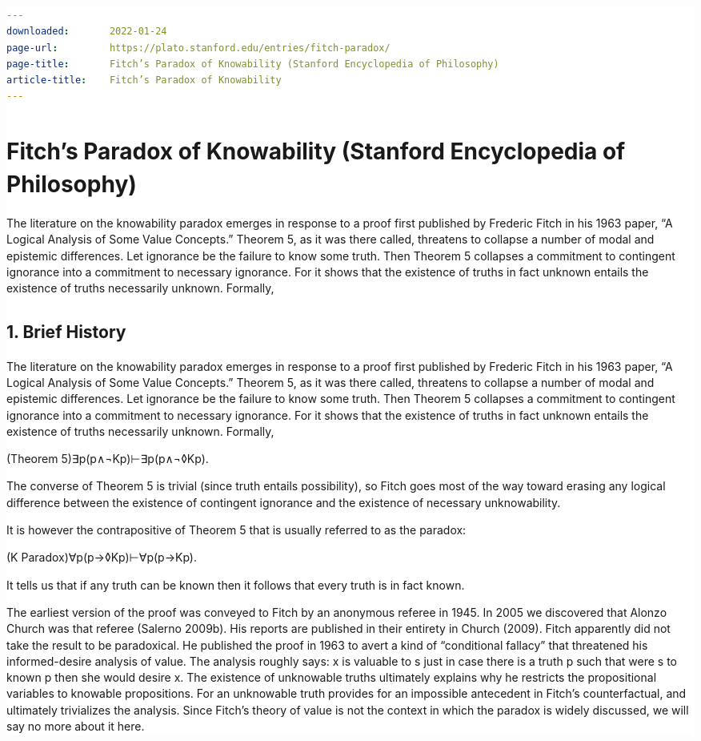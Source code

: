 ```yaml
---
downloaded:       2022-01-24
page-url:         https://plato.stanford.edu/entries/fitch-paradox/
page-title:       Fitch’s Paradox of Knowability (Stanford Encyclopedia of Philosophy)
article-title:    Fitch’s Paradox of Knowability
---
```

# Fitch’s Paradox of Knowability (Stanford Encyclopedia of Philosophy)

The literature on the knowability paradox emerges in response to a
proof first published by Frederic Fitch in his 1963 paper, “A
Logical Analysis of Some Value Concepts.” Theorem 5, as it was
there called, threatens to collapse a number of modal and epistemic
differences. Let ignorance be the failure to know some truth. Then
Theorem 5 collapses a commitment to contingent ignorance into a
commitment to necessary ignorance. For it shows that the existence of
truths in fact unknown entails the existence of truths necessarily
unknown. Formally,
## 1\. Brief History

The literature on the knowability paradox emerges in response to a proof first published by Frederic Fitch in his 1963 paper, “A Logical Analysis of Some Value Concepts.” Theorem 5, as it was there called, threatens to collapse a number of modal and epistemic differences. Let ignorance be the failure to know some truth. Then Theorem 5 collapses a commitment to contingent ignorance into a commitment to necessary ignorance. For it shows that the existence of truths in fact unknown entails the existence of truths necessarily unknown. Formally,

(Theorem 5)∃p(p∧¬Kp)⊢∃p(p∧¬◊Kp).

The converse of Theorem 5 is trivial (since truth entails possibility), so Fitch goes most of the way toward erasing any logical difference between the existence of contingent ignorance and the existence of necessary unknowability.

It is however the contrapositive of Theorem 5 that is usually referred to as the paradox:

(K Paradox)∀p(p→◊Kp)⊢∀p(p→Kp).

It tells us that if any truth can be known then it follows that every truth is in fact known.

The earliest version of the proof was conveyed to Fitch by an anonymous referee in 1945. In 2005 we discovered that Alonzo Church was that referee (Salerno 2009b). His reports are published in their entirety in Church (2009). Fitch apparently did not take the result to be paradoxical. He published the proof in 1963 to avert a kind of “conditional fallacy” that threatened his informed-desire analysis of value. The analysis roughly says: x is valuable to s just in case there is a truth p such that were s to known p then she would desire x. The existence of unknowable truths ultimately explains why he restricts the propositional variables to knowable propositions. For an unknowable truth provides for an impossible antecedent in Fitch’s counterfactual, and ultimately trivializes the analysis. Since Fitch’s theory of value is not the context in which the paradox is widely discussed, we will say no more about it here.
